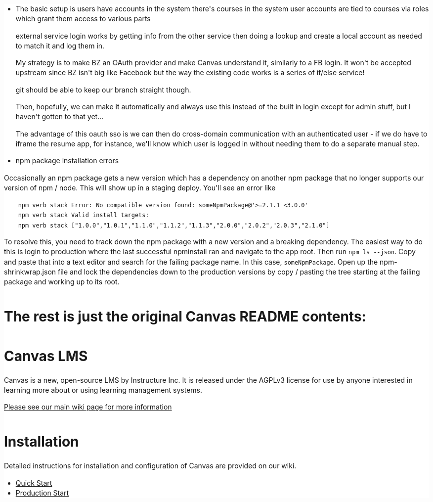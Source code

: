 * The basic setup is
	users have accounts in the system
	there's courses in the system
	user accounts are tied to courses via roles which grant them access to various parts

	external service login works by getting info from the other service then doing a
	lookup and create a local account as needed to match it and log them in.

	My strategy is to make BZ an OAuth provider and make Canvas understand it, similarly
	to a FB login. It won't be accepted upstream since BZ isn't big like Facebook but the
	way the existing code works is a series of if/else service!

	git should be able to keep our branch straight though.

	Then, hopefully, we can make it automatically and always use this instead of the built in
	login except for admin stuff, but I haven't gotten to that yet...

	The advantage of this oauth sso is we can then do cross-domain communication with an authenticated
	user - if we do have to iframe the resume app, for instance, we'll know which user is logged in
	without needing them to do a separate manual step.

* npm package installation errors

Occasionally an npm package gets a new version which has a dependency on another npm package that no longer supports our version of npm / node. This will show up in a staging deploy. You'll see an error like

        npm verb stack Error: No compatible version found: someNpmPackage@'>=2.1.1 <3.0.0'
        npm verb stack Valid install targets:
        npm verb stack ["1.0.0","1.0.1","1.1.0","1.1.2","1.1.3","2.0.0","2.0.2","2.0.3","2.1.0"]

To resolve this, you need to track down the npm package with a new version and a breaking dependency. The easiest way to do this is login to production where the last successful npminstall ran and navigate to the app root. Then run ```npm ls --json```. Copy and paste that into a text editor and search for the failing package name. In this case, ```someNpmPackage```. Open up the npm-shrinkwrap.json file and lock the dependencies down to the production versions by copy / pasting the tree starting at the failing package and working up to its root.
	
# The rest is just the original Canvas README contents:

Canvas LMS
======

Canvas is a new, open-source LMS by Instructure Inc. It is released under the
AGPLv3 license for use by anyone interested in learning more about or using
learning management systems.

[Please see our main wiki page for more information](http://github.com/instructure/canvas-lms/wiki)

Installation
=======

Detailed instructions for installation and configuration of Canvas are provided
on our wiki.

 * [Quick Start](http://github.com/instructure/canvas-lms/wiki/Quick-Start)
 * [Production Start](http://github.com/instructure/canvas-lms/wiki/Production-Start)
 